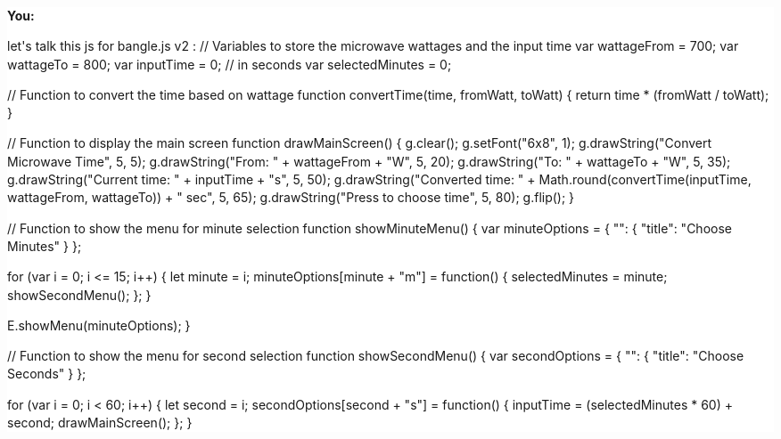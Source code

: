 **You:**

let's talk this js for bangle.js v2 : // Variables to store the microwave wattages and the input time
var wattageFrom = 700;
var wattageTo = 800;
var inputTime = 0; // in seconds
var selectedMinutes = 0;

// Function to convert the time based on wattage
function convertTime(time, fromWatt, toWatt) {
  return time * (fromWatt / toWatt);
}

// Function to display the main screen
function drawMainScreen() {
  g.clear();
  g.setFont("6x8", 1);
  g.drawString("Convert Microwave Time", 5, 5);
  g.drawString("From: " + wattageFrom + "W", 5, 20);
  g.drawString("To: " + wattageTo + "W", 5, 35);
  g.drawString("Current time: " + inputTime + "s", 5, 50);
  g.drawString("Converted time: " + Math.round(convertTime(inputTime, wattageFrom, wattageTo)) + " sec", 5, 65);
  g.drawString("Press to choose time", 5, 80);
  g.flip();
}

// Function to show the menu for minute selection
function showMinuteMenu() {
  var minuteOptions = {
    "": { "title": "Choose Minutes" }
  };

  for (var i = 0; i <= 15; i++) {
    let minute = i;
    minuteOptions[minute + "m"] = function() {
      selectedMinutes = minute;
      showSecondMenu();
    };
  }

  E.showMenu(minuteOptions);
}

// Function to show the menu for second selection
function showSecondMenu() {
  var secondOptions = {
    "": { "title": "Choose Seconds" }
  };

  for (var i = 0; i < 60; i++) {
    let second = i;
    secondOptions[second + "s"] = function() {
      inputTime = (selectedMinutes * 60) + second;
      drawMainScreen();
    };
  }
